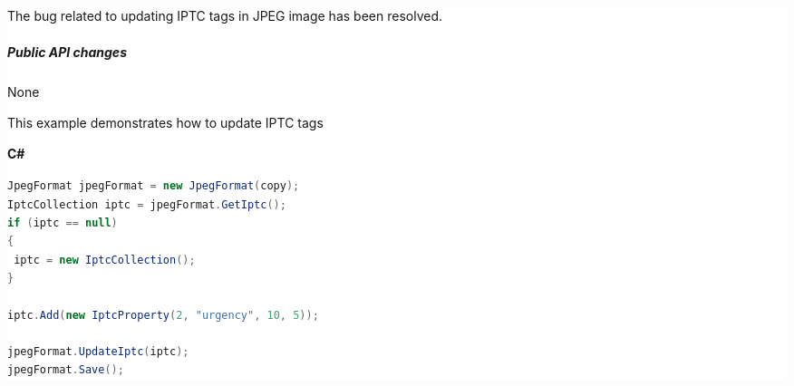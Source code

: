 The bug related to updating IPTC tags in JPEG image has been resolved.

##### Public API changes

None

This example demonstrates how to update IPTC tags

**C#**

```csharp
JpegFormat jpegFormat = new JpegFormat(copy);
IptcCollection iptc = jpegFormat.GetIptc();
if (iptc == null)
{
 iptc = new IptcCollection();
}

iptc.Add(new IptcProperty(2, "urgency", 10, 5));

jpegFormat.UpdateIptc(iptc);
jpegFormat.Save();

```
